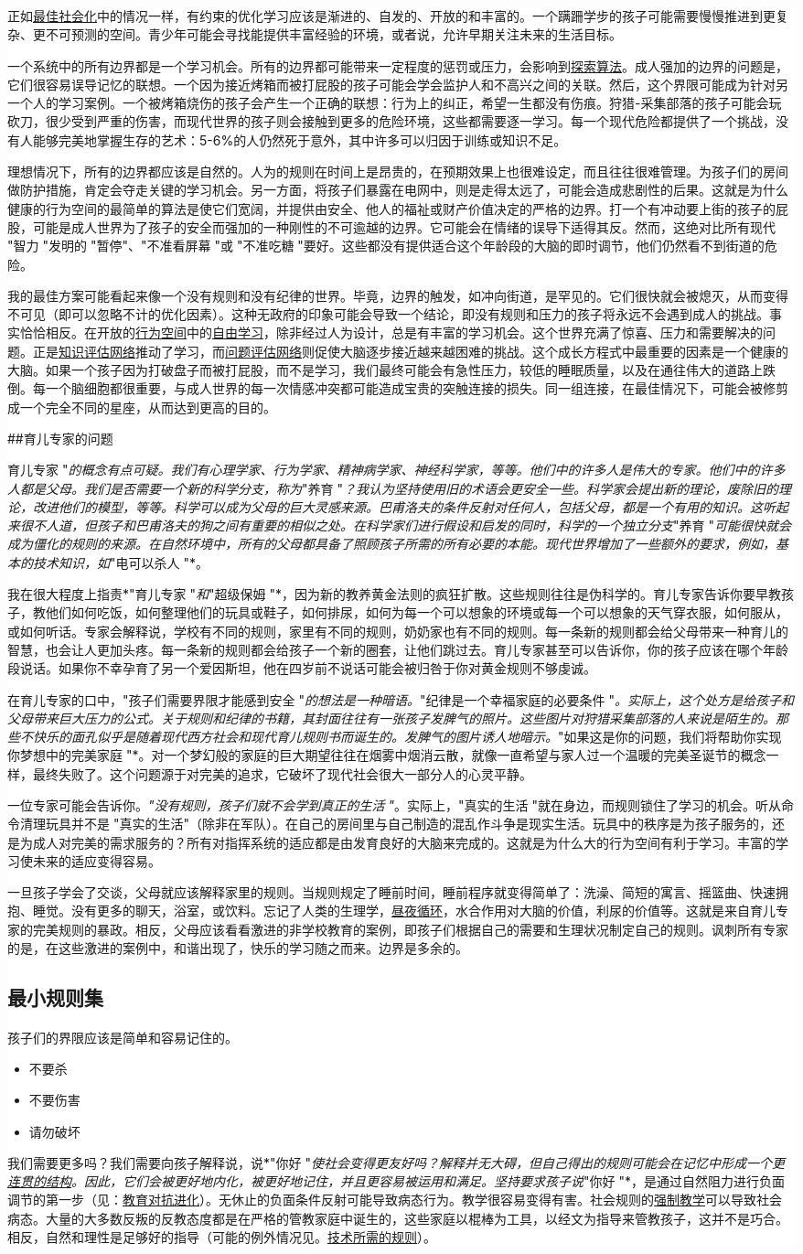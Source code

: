 正如[最佳社会化](https://supermemo.guru/wiki/Optimum_socialization)中的情况一样，有约束的优化学习应该是渐进的、自发的、开放的和丰富的。一个蹒跚学步的孩子可能需要慢慢推进到更复杂、更不可预测的空间。青少年可能会寻找能提供丰富经验的环境，或者说，允许早期关注未来的生活目标。

一个系统中的所有边界都是一个学习机会。所有的边界都可能带来一定程度的惩罚或压力，会影响到[探索算法](https://supermemo.guru/wiki/Education_counteracts_evolution)。成人强加的边界的问题是，它们很容易误导记忆的联想。一个因为接近烤箱而被打屁股的孩子可能会学会监护人和不高兴之间的关联。然后，这个界限可能成为针对另一个人的学习案例。一个被烤箱烧伤的孩子会产生一个正确的联想：行为上的纠正，希望一生都没有伤痕。狩猎-采集部落的孩子可能会玩砍刀，很少受到严重的伤害，而现代世界的孩子则会接触到更多的危险环境，这些都需要逐一学习。每一个现代危险都提供了一个挑战，没有人能够完美地掌握生存的艺术：5-6%的人仍然死于意外，其中许多可以归因于训练或知识不足。

理想情况下，所有的边界都应该是自然的。人为的规则在时间上是昂贵的，在预期效果上也很难设定，而且往往很难管理。为孩子们的房间做防护措施，肯定会夺走关键的学习机会。另一方面，将孩子们暴露在电网中，则是走得太远了，可能会造成悲剧性的后果。这就是为什么健康的行为空间的最简单的算法是使它们宽阔，并提供由安全、他人的福祉或财产价值决定的严格的边界。打一个有冲动要上街的孩子的屁股，可能是成人世界为了孩子的安全而强加的一种刚性的不可逾越的边界。它可能会在情绪的误导下适得其反。然而，这绝对比所有现代 "智力 "发明的 "暂停"、"不准看屏幕 "或 "不准吃糖 "要好。这些都没有提供适合这个年龄段的大脑的即时调节，他们仍然看不到街道的危险。

我的最佳方案可能看起来像一个没有规则和没有纪律的世界。毕竟，边界的触发，如冲向街道，是罕见的。它们很快就会被熄灭，从而变得不可见（即可以忽略不计的优化因素）。这种无政府的印象可能会导致一个结论，即没有规则和压力的孩子将永远不会遇到成人的挑战。事实恰恰相反。在开放的[行为空间](https://supermemo.guru/wiki/Free_learning)中的[自由学习](https://supermemo.guru/wiki/Optimization_of_behavioral_spaces_in_development#behavioral_space)，除非经过人为设计，总是有丰富的学习机会。这个世界充满了惊喜、压力和需要解决的问题。正是[知识评估网络](https://supermemo.guru/wiki/Knowledge_valuation_network)推动了学习，而[问题评估网络](https://supermemo.guru/wiki/Problem_valuation_network)则促使大脑逐步接近越来越困难的挑战。这个成长方程式中最重要的因素是一个健康的大脑。如果一个孩子因为打破盘子而被打屁股，而不是学习，我们最终可能会有急性压力，较低的睡眠质量，以及在通往伟大的道路上跌倒。每一个脑细胞都很重要，与成人世界的每一次情感冲突都可能造成宝贵的突触连接的损失。同一组连接，在最佳情况下，可能会被修剪成一个完全不同的星座，从而达到更高的目的。

##育儿专家的问题

育儿专家 "*的概念有点可疑。我们有心理学家、行为学家、精神病学家、神经科学家，等等。他们中的许多人是伟大的专家。他们中的许多人都是父母。我们是否需要一个新的科学分支，称为*"养育 "*？我认为坚持使用旧的术语会更安全一些。科学家会提出新的理论，废除旧的理论，改进他们的模型，等等。科学可以成为父母的巨大灵感来源。巴甫洛夫的条件反射对任何人，包括父母，都是一个有用的知识。这听起来很不人道，但孩子和巴甫洛夫的狗之间有重要的相似之处。在科学家们进行假设和启发的同时，科学的一个独立分支*"养育 "*可能很快就会成为僵化的规则的来源。在自然环境中，所有的父母都具备了照顾孩子所需的所有必要的本能。现代世界增加了一些额外的要求，例如，基本的技术知识，如*"电可以杀人 "*。

我在很大程度上指责*"育儿专家 "*和*"超级保姆 "*，因为新的教养黄金法则的疯狂扩散。这些规则往往是伪科学的。育儿专家告诉你要早教孩子，教他们如何吃饭，如何整理他们的玩具或鞋子，如何排尿，如何为每一个可以想象的环境或每一个可以想象的天气穿衣服，如何服从，或如何听话。专家会解释说，学校有不同的规则，家里有不同的规则，奶奶家也有不同的规则。每一条新的规则都会给父母带来一种育儿的智慧，也会让人更加头疼。每一条新的规则都会给孩子一个新的圈套，让他们跳过去。育儿专家甚至可以告诉你，你的孩子应该在哪个年龄段说话。如果你不幸孕育了另一个爱因斯坦，他在四岁前不说话可能会被归咎于你对黄金规则不够虔诚。

在育儿专家的口中，"孩子们需要界限才能感到安全 "*的想法是一种暗语。*"纪律是一个幸福家庭的必要条件 "*。实际上，这个处方是给孩子和父母带来巨大压力的公式。关于规则和纪律的书籍，其封面往往有一张孩子发脾气的照片。这些图片对狩猎采集部落的人来说是陌生的。那些不快乐的面孔似乎是随着现代西方社会和现代育儿规则书而诞生的。发脾气的图片诱人地暗示。*"如果这是你的问题，我们将帮助你实现你梦想中的完美家庭 "*。对一个梦幻般的家庭的巨大期望往往在烟雾中烟消云散，就像一直希望与家人过一个温暖的完美圣诞节的概念一样，最终失败了。这个问题源于对完美的追求，它破坏了现代社会很大一部分人的心灵平静。

一位专家可能会告诉你。*"没有规则，孩子们就不会学到真正的生活 "*。实际上，"真实的生活 "就在身边，而规则锁住了学习的机会。听从命令清理玩具并不是 "真实的生活"（除非在军队）。在自己的房间里与自己制造的混乱作斗争是现实生活。玩具中的秩序是为孩子服务的，还是为成人对完美的需求服务的？所有对指挥系统的适应都是由发育良好的大脑来完成的。这就是为什么大的行为空间有利于学习。丰富的学习使未来的适应变得容易。

一旦孩子学会了交谈，父母就应该解释家里的规则。当规则规定了睡前时间，睡前程序就变得简单了：洗澡、简短的寓言、摇篮曲、快速拥抱、睡觉。没有更多的聊天，浴室，或饮料。忘记了人类的生理学，[昼夜循环](https://supermemo.guru/wiki/Circadian_cycle)，水合作用对大脑的价值，利尿的价值等。这就是来自育儿专家的完美规则的暴政。相反，父母应该看看激进的非学校教育的案例，即孩子们根据自己的需要和生理状况制定自己的规则。讽刺所有专家的是，在这些激进的案例中，和谐出现了，快乐的学习随之而来。边界是多余的。

## 最小规则集

孩子们的界限应该是简单和容易记住的。

- 不要杀

- 不要伤害

- 请勿破坏

我们需要更多吗？我们需要向孩子解释说，说*"你好 "*使社会变得更友好吗？解释并无大碍，但自己得出的规则可能会在记忆中形成一个更[连贯的结构](https://supermemo.guru/wiki/Coherence)。因此，它们会被更好地内化，被更好地记住，并且更容易被运用和满足。坚持要求孩子说*"你好 "*，是通过自然阻力进行负面调节的第一步（见：[教育对抗进化](https://supermemo.guru/wiki/Education_counteracts_evolution)）。无休止的负面条件反射可能导致病态行为。教学很容易变得有害。社会规则的[强制教学](https://supermemo.guru/wiki/Coercive_teaching)可以导致社会病态。大量的大多数反叛的反教态度都是在严格的管教家庭中诞生的，这些家庭以棍棒为工具，以经文为指导来管教孩子，这并不是巧合。相反，自然和理性是足够好的指导（可能的例外情况见。[技术所需的规则](https://supermemo.guru/wiki/Optimization_of_behavioral_spaces_in_development#Self-regulation_can_fail)）。
